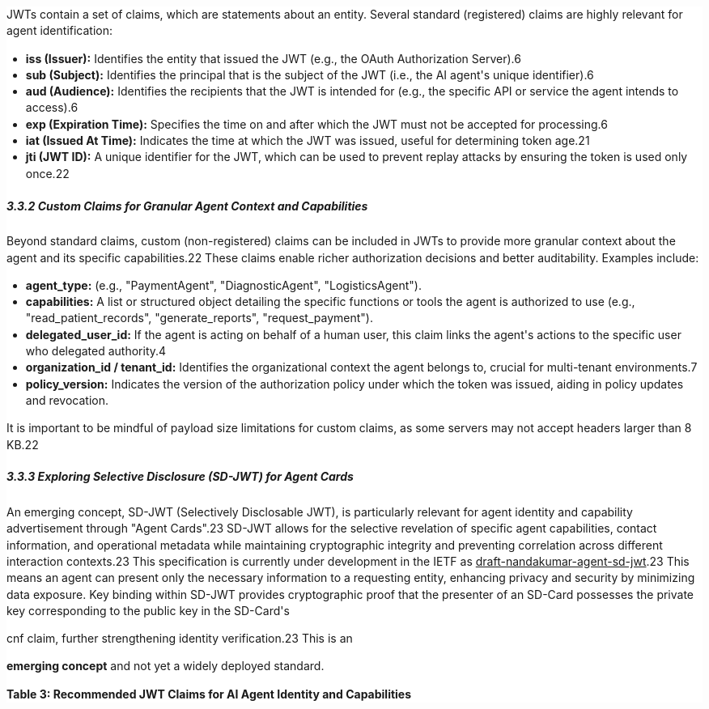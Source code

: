JWTs contain a set of claims, which are statements about an entity. Several standard (registered) claims are highly relevant for agent identification:

* **iss (Issuer):** Identifies the entity that issued the JWT (e.g., the OAuth Authorization Server).6  
* **sub (Subject):** Identifies the principal that is the subject of the JWT (i.e., the AI agent's unique identifier).6  
* **aud (Audience):** Identifies the recipients that the JWT is intended for (e.g., the specific API or service the agent intends to access).6  
* **exp (Expiration Time):** Specifies the time on and after which the JWT must not be accepted for processing.6  
* **iat (Issued At Time):** Indicates the time at which the JWT was issued, useful for determining token age.21  
* **jti (JWT ID):** A unique identifier for the JWT, which can be used to prevent replay attacks by ensuring the token is used only once.22

##### **3.3.2 Custom Claims for Granular Agent Context and Capabilities**

Beyond standard claims, custom (non-registered) claims can be included in JWTs to provide more granular context about the agent and its specific capabilities.22 These claims enable richer authorization decisions and better auditability. Examples include:

* **agent\_type:** (e.g., "PaymentAgent", "DiagnosticAgent", "LogisticsAgent").  
* **capabilities:** A list or structured object detailing the specific functions or tools the agent is authorized to use (e.g., "read\_patient\_records", "generate\_reports", "request\_payment").  
* **delegated\_user\_id:** If the agent is acting on behalf of a human user, this claim links the agent's actions to the specific user who delegated authority.4  
* **organization\_id / tenant\_id:** Identifies the organizational context the agent belongs to, crucial for multi-tenant environments.7  
* **policy\_version:** Indicates the version of the authorization policy under which the token was issued, aiding in policy updates and revocation.

It is important to be mindful of payload size limitations for custom claims, as some servers may not accept headers larger than 8 KB.22

##### **3.3.3 Exploring Selective Disclosure (SD-JWT) for Agent Cards**

An emerging concept, SD-JWT (Selectively Disclosable JWT), is particularly relevant for agent identity and capability advertisement through "Agent Cards".23 SD-JWT allows for the selective revelation of specific agent capabilities, contact information, and operational metadata while maintaining cryptographic integrity and preventing correlation across different interaction contexts.23 This specification is currently under development in the IETF as [draft-nandakumar-agent-sd-jwt](https://datatracker.ietf.org/doc/draft-nandakumar-agent-sd-jwt/).23 This means an agent can present only the necessary information to a requesting entity, enhancing privacy and security by minimizing data exposure. Key binding within SD-JWT provides cryptographic proof that the presenter of an SD-Card possesses the private key corresponding to the public key in the SD-Card's

cnf claim, further strengthening identity verification.23 This is an

**emerging concept** and not yet a widely deployed standard.

**Table 3: Recommended JWT Claims for AI Agent Identity and Capabilities**
